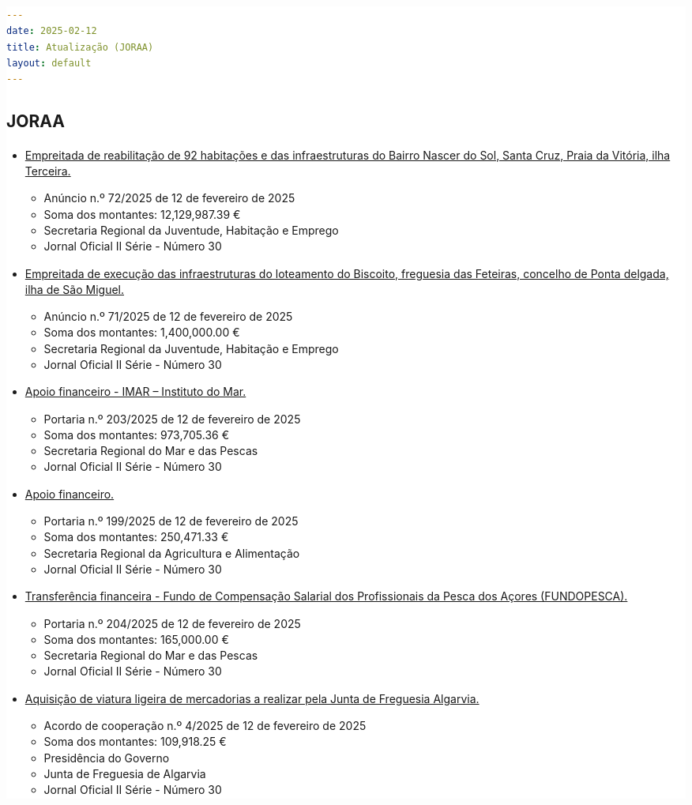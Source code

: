 ```yaml
---
date: 2025-02-12
title: Atualização (JORAA)
layout: default
---
```

## JORAA

* [Empreitada de reabilitação de 92 habitações e das infraestruturas do Bairro Nascer do Sol, Santa Cruz, Praia da Vitória, ilha Terceira.](https://jo.azores.gov.pt/#/ato/eea6c9e6-179c-4722-a8d5-95d4d4ff4674)
  * Anúncio n.º 72/2025 de 12 de fevereiro de 2025
  * Soma dos montantes: 12,129,987.39 €
  * Secretaria Regional da Juventude, Habitação e Emprego
  * Jornal Oficial II Série - Número 30

* [Empreitada de execução das infraestruturas do loteamento do Biscoito, freguesia das Feteiras, concelho de Ponta delgada, ilha de São Miguel.](https://jo.azores.gov.pt/#/ato/cdda134a-641f-40b4-8676-2645ce28b487)
  * Anúncio n.º 71/2025 de 12 de fevereiro de 2025
  * Soma dos montantes: 1,400,000.00 €
  * Secretaria Regional da Juventude, Habitação e Emprego
  * Jornal Oficial II Série - Número 30

* [Apoio financeiro - IMAR – Instituto do Mar.](https://jo.azores.gov.pt/#/ato/ebebea16-8e61-4289-8e99-7701592984f1)
  * Portaria n.º 203/2025 de 12 de fevereiro de 2025
  * Soma dos montantes: 973,705.36 €
  * Secretaria Regional do Mar e das Pescas
  * Jornal Oficial II Série - Número 30

* [Apoio financeiro.](https://jo.azores.gov.pt/#/ato/b3462cc8-8f34-42bc-8376-0db0156d5489)
  * Portaria n.º 199/2025 de 12 de fevereiro de 2025
  * Soma dos montantes: 250,471.33 €
  * Secretaria Regional da Agricultura e Alimentação
  * Jornal Oficial II Série - Número 30

* [Transferência financeira - Fundo de Compensação Salarial dos Profissionais da Pesca dos Açores (FUNDOPESCA).](https://jo.azores.gov.pt/#/ato/75ab5986-998b-45b9-bc8b-fd3d96d10f53)
  * Portaria n.º 204/2025 de 12 de fevereiro de 2025
  * Soma dos montantes: 165,000.00 €
  * Secretaria Regional do Mar e das Pescas
  * Jornal Oficial II Série - Número 30

* [Aquisição de viatura ligeira de mercadorias a realizar pela Junta de Freguesia Algarvia.](https://jo.azores.gov.pt/#/ato/8f3bf663-cf34-40c9-805c-7ef28c400b45)
  * Acordo de cooperação n.º 4/2025 de 12 de fevereiro de 2025
  * Soma dos montantes: 109,918.25 €
  * Presidência do Governo
  * Junta de Freguesia de Algarvia
  * Jornal Oficial II Série - Número 30
